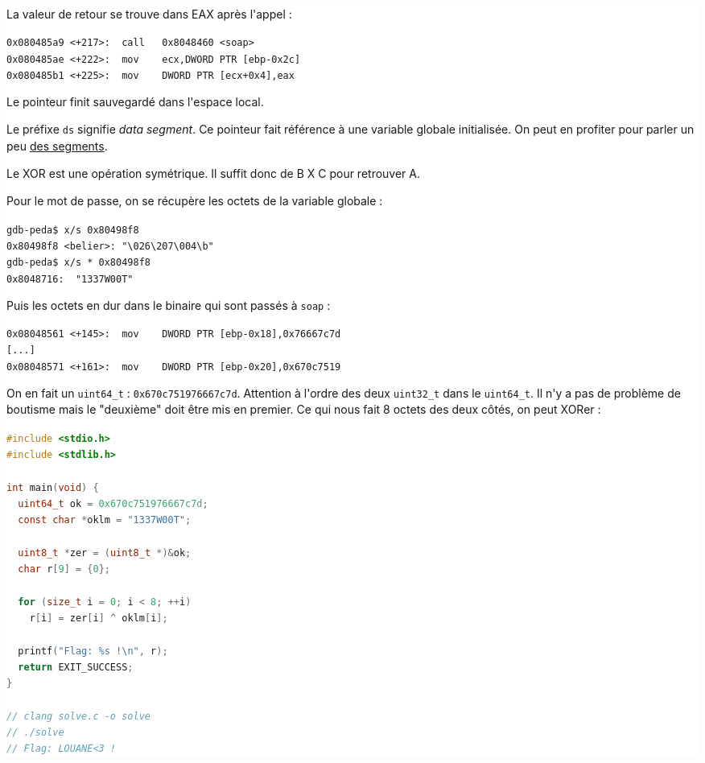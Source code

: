 La valeur de retour se trouve dans EAX après l'appel :

```
0x080485a9 <+217>:	call   0x8048460 <soap>
0x080485ae <+222>:	mov    ecx,DWORD PTR [ebp-0x2c]
0x080485b1 <+225>:	mov    DWORD PTR [ecx+0x4],eax
```

Le pointeur finit sauvegardé dans l'espace local.

Le préfixe `ds` signifie *data segment*. Ce pointeur fait référence à une
variable globale initialisée. On peut en profiter pour parler un peu
[des segments](https://en.wikipedia.org/wiki/Data_segment).

Le XOR est une opération symétrique. Il suffit donc de B X C pour retrouver A.

Pour le mot de passe, on se récupère les octets de la variable globale :

```
gdb-peda$ x/s 0x80498f8
0x80498f8 <belier>:	"\026\207\004\b"
gdb-peda$ x/s * 0x80498f8
0x8048716:	"1337W00T"
```

Puis les octets en dur dans le binaire qui sont passés à `soap` :

```
0x08048561 <+145>:	mov    DWORD PTR [ebp-0x18],0x76667c7d
[...]
0x08048571 <+161>:	mov    DWORD PTR [ebp-0x20],0x670c7519
```

On en fait un `uint64_t` : `0x670c751976667c7d`. Attention à l'ordre des deux
`uint32_t` dans le `uint64_t`. Il n'y a pas de problème de boutisme mais le
"deuxième" doit être mis en premier. Ce qui nous fait 8 octets des deux
côtés, on peut XORer :

```c
#include <stdio.h>
#include <stdlib.h>

int main(void) {
  uint64_t ok = 0x670c751976667c7d;
  const char *oklm = "1337W00T";

  uint8_t *zer = (uint8_t *)&ok;
  char r[9] = {0};

  for (size_t i = 0; i < 8; ++i)
    r[i] = zer[i] ^ oklm[i];

  printf("Flag: %s !\n", r);
  return EXIT_SUCCESS;
}

// clang solve.c -o solve
// ./solve
// Flag: LOUANE<3 !
```
